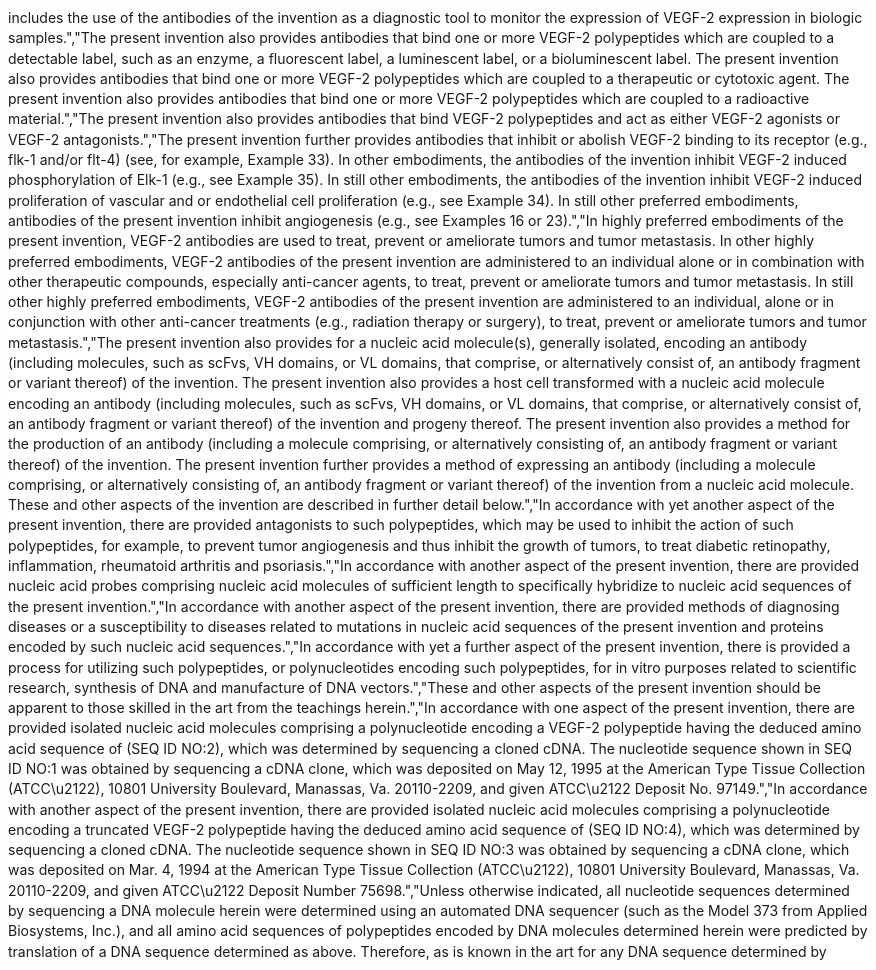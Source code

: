 includes the use of the antibodies of the invention as a diagnostic tool to monitor the expression of VEGF-2 expression in biologic samples.","The present invention also provides antibodies that bind one or more VEGF-2 polypeptides which are coupled to a detectable label, such as an enzyme, a fluorescent label, a luminescent label, or a bioluminescent label. The present invention also provides antibodies that bind one or more VEGF-2 polypeptides which are coupled to a therapeutic or cytotoxic agent. The present invention also provides antibodies that bind one or more VEGF-2 polypeptides which are coupled to a radioactive material.","The present invention also provides antibodies that bind VEGF-2 polypeptides and act as either VEGF-2 agonists or VEGF-2 antagonists.","The present invention further provides antibodies that inhibit or abolish VEGF-2 binding to its receptor (e.g., flk-1 and\/or flt-4) (see, for example, Example 33). In other embodiments, the antibodies of the invention inhibit VEGF-2 induced phosphorylation of Elk-1 (e.g., see Example 35). In still other embodiments, the antibodies of the invention inhibit VEGF-2 induced proliferation of vascular and or endothelial cell proliferation (e.g., see Example 34). In still other preferred embodiments, antibodies of the present invention inhibit angiogenesis (e.g., see Examples 16 or 23).","In highly preferred embodiments of the present invention, VEGF-2 antibodies are used to treat, prevent or ameliorate tumors and tumor metastasis. In other highly preferred embodiments, VEGF-2 antibodies of the present invention are administered to an individual alone or in combination with other therapeutic compounds, especially anti-cancer agents, to treat, prevent or ameliorate tumors and tumor metastasis. In still other highly preferred embodiments, VEGF-2 antibodies of the present invention are administered to an individual, alone or in conjunction with other anti-cancer treatments (e.g., radiation therapy or surgery), to treat, prevent or ameliorate tumors and tumor metastasis.","The present invention also provides for a nucleic acid molecule(s), generally isolated, encoding an antibody (including molecules, such as scFvs, VH domains, or VL domains, that comprise, or alternatively consist of, an antibody fragment or variant thereof) of the invention. The present invention also provides a host cell transformed with a nucleic acid molecule encoding an antibody (including molecules, such as scFvs, VH domains, or VL domains, that comprise, or alternatively consist of, an antibody fragment or variant thereof) of the invention and progeny thereof. The present invention also provides a method for the production of an antibody (including a molecule comprising, or alternatively consisting of, an antibody fragment or variant thereof) of the invention. The present invention further provides a method of expressing an antibody (including a molecule comprising, or alternatively consisting of, an antibody fragment or variant thereof) of the invention from a nucleic acid molecule. These and other aspects of the invention are described in further detail below.","In accordance with yet another aspect of the present invention, there are provided antagonists to such polypeptides, which may be used to inhibit the action of such polypeptides, for example, to prevent tumor angiogenesis and thus inhibit the growth of tumors, to treat diabetic retinopathy, inflammation, rheumatoid arthritis and psoriasis.","In accordance with another aspect of the present invention, there are provided nucleic acid probes comprising nucleic acid molecules of sufficient length to specifically hybridize to nucleic acid sequences of the present invention.","In accordance with another aspect of the present invention, there are provided methods of diagnosing diseases or a susceptibility to diseases related to mutations in nucleic acid sequences of the present invention and proteins encoded by such nucleic acid sequences.","In accordance with yet a further aspect of the present invention, there is provided a process for utilizing such polypeptides, or polynucleotides encoding such polypeptides, for in vitro purposes related to scientific research, synthesis of DNA and manufacture of DNA vectors.","These and other aspects of the present invention should be apparent to those skilled in the art from the teachings herein.","In accordance with one aspect of the present invention, there are provided isolated nucleic acid molecules comprising a polynucleotide encoding a VEGF-2 polypeptide having the deduced amino acid sequence of  (SEQ ID NO:2), which was determined by sequencing a cloned cDNA. The nucleotide sequence shown in SEQ ID NO:1 was obtained by sequencing a cDNA clone, which was deposited on May 12, 1995 at the American Type Tissue Collection (ATCC\u2122), 10801 University Boulevard, Manassas, Va. 20110-2209, and given ATCC\u2122 Deposit No. 97149.","In accordance with another aspect of the present invention, there are provided isolated nucleic acid molecules comprising a polynucleotide encoding a truncated VEGF-2 polypeptide having the deduced amino acid sequence of  (SEQ ID NO:4), which was determined by sequencing a cloned cDNA. The nucleotide sequence shown in SEQ ID NO:3 was obtained by sequencing a cDNA clone, which was deposited on Mar. 4, 1994 at the American Type Tissue Collection (ATCC\u2122), 10801 University Boulevard, Manassas, Va. 20110-2209, and given ATCC\u2122 Deposit Number 75698.","Unless otherwise indicated, all nucleotide sequences determined by sequencing a DNA molecule herein were determined using an automated DNA sequencer (such as the Model 373 from Applied Biosystems, Inc.), and all amino acid sequences of polypeptides encoded by DNA molecules determined herein were predicted by translation of a DNA sequence determined as above. Therefore, as is known in the art for any DNA sequence determined by